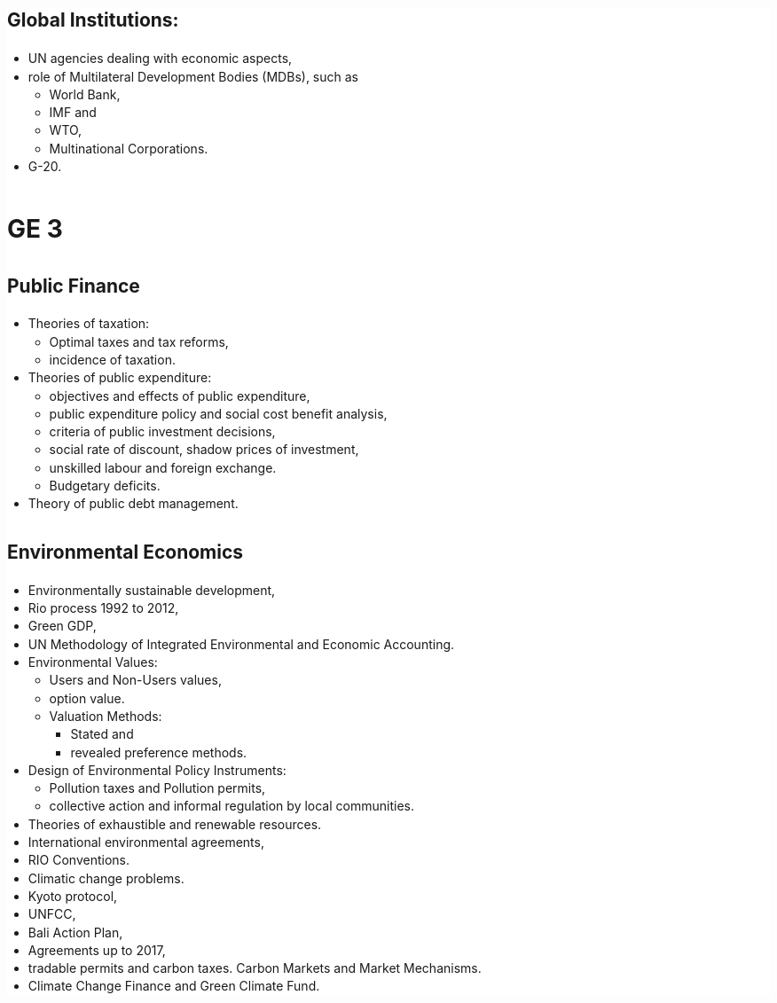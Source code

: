 ## Global Institutions: 

- UN agencies dealing with economic aspects, 
- role of Multilateral Development Bodies (MDBs), such as 
	- World Bank, 
	- IMF and 
	- WTO, 
	- Multinational Corporations. 
- G-20.

# GE 3

## Public Finance 

- Theories of taxation: 
	- Optimal taxes and tax reforms, 
	- incidence of taxation. 
- Theories of public expenditure:
	- objectives and effects of public expenditure, 
	- public expenditure policy and social cost benefit analysis, 
	- criteria of public investment decisions, 
	- social rate of discount, shadow prices of investment, 
	- unskilled labour and foreign exchange. 
	- Budgetary deficits. 
- Theory of public debt management. 
## Environmental Economics
- Environmentally sustainable development, 
- Rio process 1992 to 2012, 
- Green GDP, 
- UN Methodology of Integrated Environmental and Economic Accounting. 
- Environmental Values: 
	- Users and Non-Users values, 
	- option value. 
	- Valuation Methods: 
		- Stated and 
		- revealed preference methods. 
- Design of Environmental Policy Instruments: 
	- Pollution taxes and Pollution permits, 
	- collective action and informal regulation by local communities. 
- Theories of exhaustible and renewable resources.
- International environmental agreements,
- RIO Conventions. 
- Climatic change problems. 
- Kyoto protocol, 
- UNFCC, 
- Bali Action Plan, 
- Agreements up to 2017, 
- tradable permits and carbon taxes. Carbon Markets and Market Mechanisms. 
- Climate Change Finance and Green Climate Fund. 
